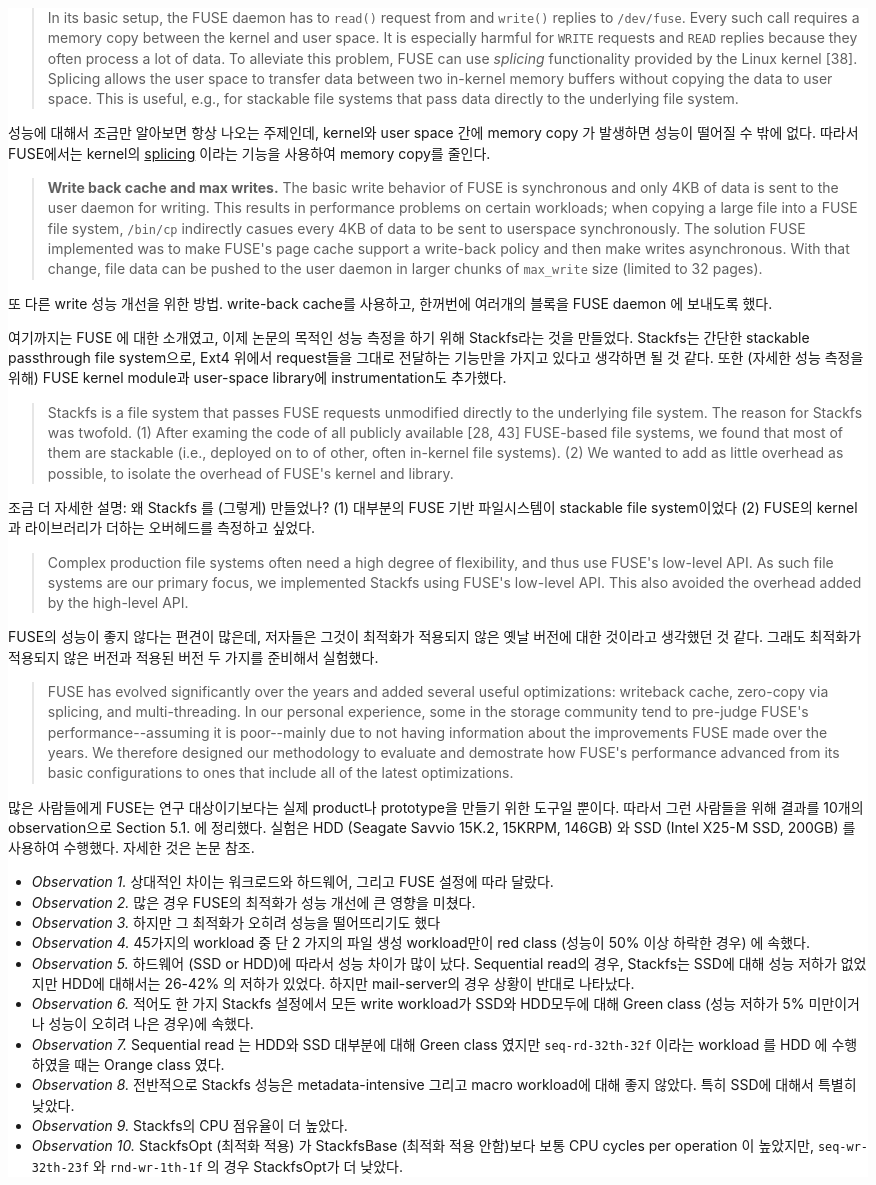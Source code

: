 > In its basic setup, the FUSE daemon has to `read()` request from and `write()` replies to `/dev/fuse`. Every such call requires a memory copy between the kernel and user space. It is especially harmful for `WRITE` requests and `READ` replies because they often process a lot of data. To alleviate this problem, FUSE can use *splicing* functionality provided by the Linux kernel [38]. Splicing allows the user space to transfer data between two in-kernel memory buffers without copying the data to user space. This is useful, e.g., for stackable file systems that pass data directly to the underlying file system.

성능에 대해서 조금만 알아보면 항상 나오는 주제인데, kernel와 user space 간에 memory copy 가 발생하면 성능이 떨어질 수 밖에 없다. 따라서 FUSE에서는 kernel의 [splicing](https://en.wikipedia.org/wiki/Splice_(system_call)) 이라는 기능을 사용하여 memory copy를 줄인다. 

> **Write back cache and max writes.** The basic write behavior of FUSE is synchronous and only 4KB of data is sent to the user daemon for writing. This results in performance problems on certain workloads; when copying a large file into a FUSE file system, `/bin/cp` indirectly casues every 4KB of data to be sent to userspace synchronously. The solution FUSE implemented was to make FUSE's page cache support a write-back policy and then make writes asynchronous. With that change, file data can be pushed to the user daemon in larger chunks of `max_write` size (limited to 32 pages).

또 다른 write 성능 개선을 위한 방법. write-back cache를 사용하고, 한꺼번에 여러개의 블록을 FUSE daemon 에 보내도록 했다.

여기까지는 FUSE 에 대한 소개였고, 이제 논문의 목적인 성능 측정을 하기 위해 Stackfs라는 것을 만들었다. Stackfs는 간단한 stackable passthrough file system으로, Ext4 위에서 request들을 그대로 전달하는 기능만을 가지고 있다고 생각하면 될 것 같다. 또한 (자세한 성능 측정을 위해) FUSE kernel module과 user-space library에 instrumentation도 추가했다. 

> Stackfs is a file system that passes FUSE requests unmodified directly to the underlying file system. The reason for Stackfs was twofold. (1) After examing the code of all publicly available [28, 43] FUSE-based file systems, we found that most of them are stackable (i.e., deployed on to of other, often in-kernel file systems). (2) We wanted to add as little overhead as possible, to isolate the overhead of FUSE's kernel and library. 

조금 더 자세한 설명: 왜 Stackfs 를 (그렇게) 만들었나? (1) 대부분의 FUSE 기반 파일시스템이 stackable file system이었다 (2) FUSE의 kernel과 라이브러리가 더하는 오버헤드를 측정하고 싶었다. 

> Complex production file systems often need a high degree of flexibility, and thus use FUSE's low-level API. As such file systems are our primary focus, we implemented Stackfs using FUSE's low-level API. This also avoided the overhead added by the high-level API. 

FUSE의 성능이 좋지 않다는 편견이 많은데, 저자들은 그것이 최적화가 적용되지 않은 옛날 버전에 대한 것이라고 생각했던 것 같다. 그래도 최적화가 적용되지 않은 버전과 적용된 버전 두 가지를 준비해서 실험했다. 

> FUSE has evolved significantly over the years and added several useful optimizations: writeback cache, zero-copy via splicing, and multi-threading. In our personal experience, some in the storage community tend to pre-judge FUSE's performance--assuming it is poor--mainly due to not having information about the improvements FUSE made over the years. We therefore designed our methodology to evaluate and demostrate how FUSE's performance advanced from its basic configurations to ones that include all of the latest optimizations. 

많은 사람들에게 FUSE는 연구 대상이기보다는 실제 product나 prototype을 만들기 위한 도구일 뿐이다. 따라서 그런 사람들을 위해 결과를 10개의 observation으로 Section 5.1. 에 정리했다. 실험은 HDD (Seagate Savvio 15K.2, 15KRPM, 146GB) 와 SSD (Intel X25-M SSD, 200GB) 를 사용하여 수행했다. 자세한 것은 논문 참조.

* *Observation 1.* 상대적인 차이는 워크로드와 하드웨어, 그리고 FUSE 설정에 따라 달랐다. 
* *Observation 2.* 많은 경우 FUSE의 최적화가 성능 개선에 큰 영향을 미쳤다. 
* *Observation 3.* 하지만 그 최적화가 오히려 성능을 떨어뜨리기도 했다
* *Observation 4.* 45가지의 workload 중 단 2 가지의 파일 생성 workload만이 red class (성능이 50% 이상 하락한 경우) 에 속했다. 
* *Observation 5.* 하드웨어 (SSD or HDD)에 따라서 성능 차이가 많이 났다. Sequential read의 경우, Stackfs는 SSD에 대해 성능 저하가 없었지만 HDD에 대해서는 26-42% 의 저하가 있었다. 하지만 mail-server의 경우 상황이 반대로 나타났다.
* *Observation 6.* 적어도 한 가지 Stackfs 설정에서 모든 write workload가 SSD와 HDD모두에 대해 Green class (성능 저하가 5% 미만이거나 성능이 오히려 나은 경우)에 속했다. 
* *Observation 7.* Sequential read 는 HDD와 SSD 대부분에 대해 Green class 였지만 `seq-rd-32th-32f` 이라는 workload 를 HDD 에 수행하였을 때는 Orange class 였다.
* *Observation 8.* 전반적으로 Stackfs 성능은 metadata-intensive 그리고 macro workload에 대해 좋지 않았다. 특히 SSD에 대해서 특별히 낮았다.
* *Observation 9.* Stackfs의 CPU 점유율이 더 높았다. 
* *Observation 10.* StackfsOpt (최적화 적용) 가 StackfsBase (최적화 적용 안함)보다 보통 CPU cycles per operation 이 높았지만, `seq-wr-32th-23f` 와 `rnd-wr-1th-1f` 의 경우 StackfsOpt가 더 낮았다. 
